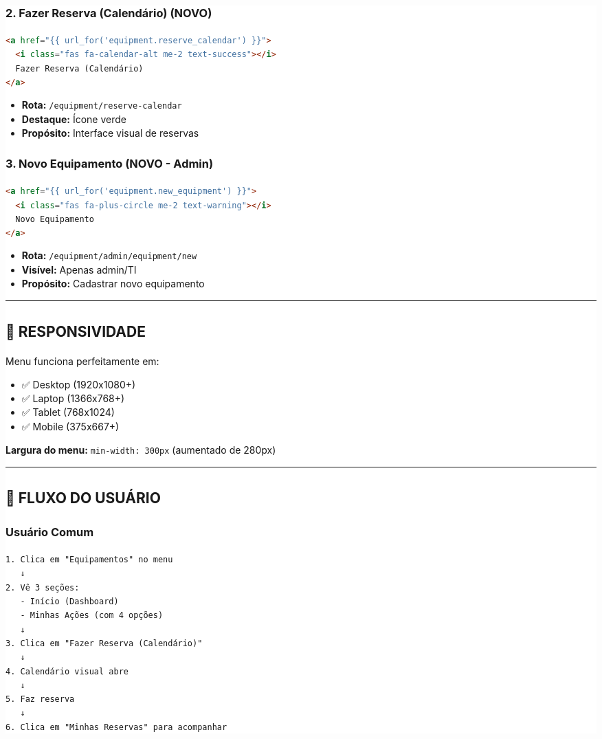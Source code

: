 ### 2. **Fazer Reserva (Calendário)** (NOVO)
```html
<a href="{{ url_for('equipment.reserve_calendar') }}">
  <i class="fas fa-calendar-alt me-2 text-success"></i> 
  Fazer Reserva (Calendário)
</a>
```
- **Rota:** `/equipment/reserve-calendar`
- **Destaque:** Ícone verde
- **Propósito:** Interface visual de reservas

### 3. **Novo Equipamento** (NOVO - Admin)
```html
<a href="{{ url_for('equipment.new_equipment') }}">
  <i class="fas fa-plus-circle me-2 text-warning"></i> 
  Novo Equipamento
</a>
```
- **Rota:** `/equipment/admin/equipment/new`
- **Visível:** Apenas admin/TI
- **Propósito:** Cadastrar novo equipamento

---

## 📱 RESPONSIVIDADE

Menu funciona perfeitamente em:
- ✅ Desktop (1920x1080+)
- ✅ Laptop (1366x768+)
- ✅ Tablet (768x1024)
- ✅ Mobile (375x667+)

**Largura do menu:** `min-width: 300px` (aumentado de 280px)

---

## 🎯 FLUXO DO USUÁRIO

### Usuário Comum
```
1. Clica em "Equipamentos" no menu
   ↓
2. Vê 3 seções:
   - Início (Dashboard)
   - Minhas Ações (com 4 opções)
   ↓
3. Clica em "Fazer Reserva (Calendário)"
   ↓
4. Calendário visual abre
   ↓
5. Faz reserva
   ↓
6. Clica em "Minhas Reservas" para acompanhar
```
